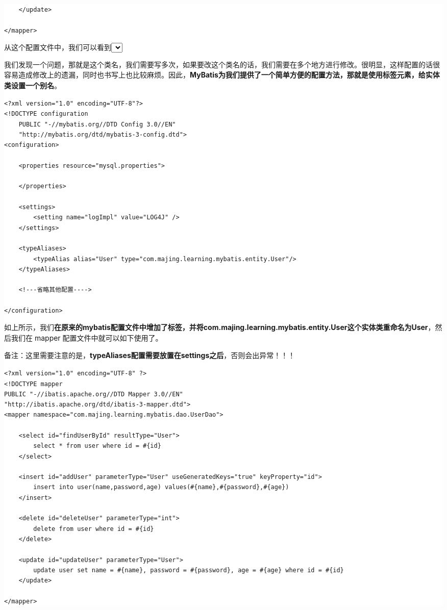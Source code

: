 ```
	</update>
 
</mapper>
```

 从这个配置文件中，我们可以看到<select>、<insert>和<update>三个标签元素的 resultType 都是 User 对象，需要设置这个 User 对象的类全限定名，即 packname.classname。

我们发现一个问题，那就是这个类名，我们需要写多次，如果要改这个类名的话，我们需要在多个地方进行修改。很明显，这样配置的话很容易造成修改上的遗漏，同时也书写上也比较麻烦。因此，**MyBatis为我们提供了一个简单方便的配置方法，那就是使用<typeAliases>标签元素，给实体类设置一个别名**。

```
<?xml version="1.0" encoding="UTF-8"?>
<!DOCTYPE configuration  
	PUBLIC "-//mybatis.org//DTD Config 3.0//EN"  
	"http://mybatis.org/dtd/mybatis-3-config.dtd">
<configuration>
 
	<properties resource="mysql.properties">
	
	</properties>
 
	<settings>
		<setting name="logImpl" value="LOG4J" />
	</settings>
	
	<typeAliases>
 		<typeAlias alias="User" type="com.majing.learning.mybatis.entity.User"/> 
	</typeAliases>
      
	<!---省略其他配置---->
 
</configuration>
```

如上所示，我们**在原来的mybatis配置文件中增加了<typeAliases>标签，并将com.majing.learning.mybatis.entity.User这个实体类重命名为User**，然后我们在 mapper 配置文件中就可以如下使用了。

备注：这里需要注意的是，**typeAliases配置需要放置在settings之后**，否则会出异常！！！ 

```
<?xml version="1.0" encoding="UTF-8" ?>   
<!DOCTYPE mapper   
PUBLIC "-//ibatis.apache.org//DTD Mapper 3.0//EN"  
"http://ibatis.apache.org/dtd/ibatis-3-mapper.dtd">
<mapper namespace="com.majing.learning.mybatis.dao.UserDao">
 
	<select id="findUserById" resultType="User">
		select * from user where id = #{id}
	</select>
	
	<insert id="addUser" parameterType="User" useGeneratedKeys="true" keyProperty="id">
		insert into user(name,password,age) values(#{name},#{password},#{age})
	</insert>
	
	<delete id="deleteUser" parameterType="int">
		delete from user where id = #{id}
	</delete>
	
	<update id="updateUser" parameterType="User">
		update user set name = #{name}, password = #{password}, age = #{age} where id = #{id}
	</update>
 
</mapper>
```
